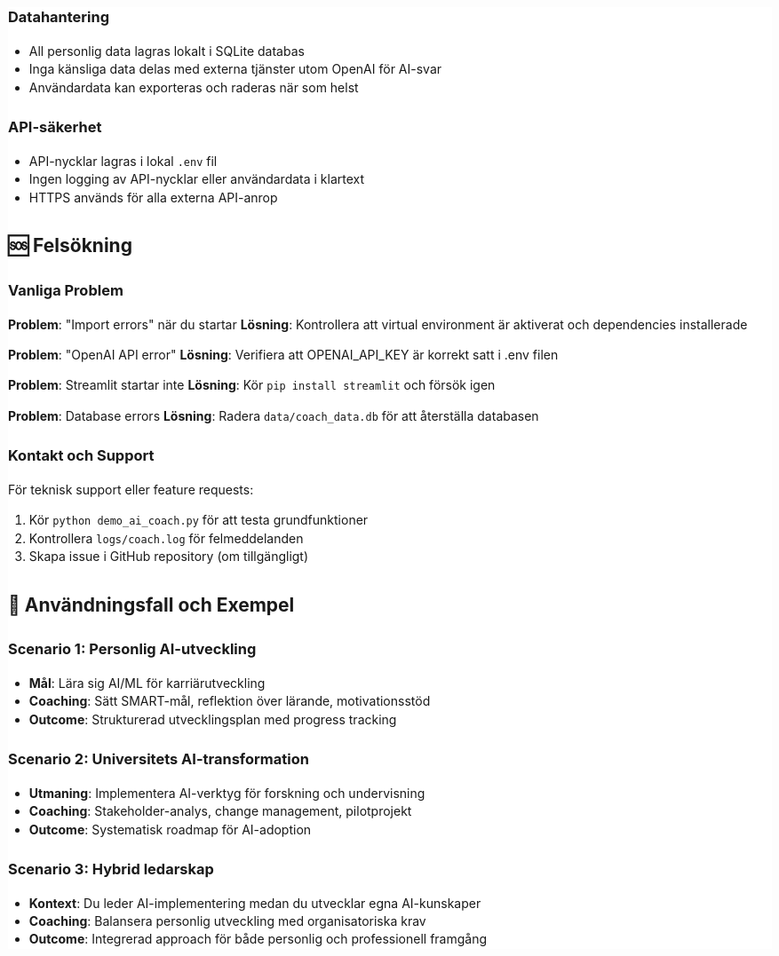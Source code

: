### Datahantering
- All personlig data lagras lokalt i SQLite databas
- Inga känsliga data delas med externa tjänster utom OpenAI för AI-svar
- Användardata kan exporteras och raderas när som helst

### API-säkerhet
- API-nycklar lagras i lokal `.env` fil
- Ingen logging av API-nycklar eller användardata i klartext
- HTTPS används för alla externa API-anrop

## 🆘 Felsökning

### Vanliga Problem

**Problem**: "Import errors" när du startar
**Lösning**: Kontrollera att virtual environment är aktiverat och dependencies installerade

**Problem**: "OpenAI API error"
**Lösning**: Verifiera att OPENAI_API_KEY är korrekt satt i .env filen

**Problem**: Streamlit startar inte
**Lösning**: Kör `pip install streamlit` och försök igen

**Problem**: Database errors
**Lösning**: Radera `data/coach_data.db` för att återställa databasen

### Kontakt och Support

För teknisk support eller feature requests:
1. Kör `python demo_ai_coach.py` för att testa grundfunktioner
2. Kontrollera `logs/coach.log` för felmeddelanden
3. Skapa issue i GitHub repository (om tillgängligt)

## 🎯 Användningsfall och Exempel

### Scenario 1: Personlig AI-utveckling
- **Mål**: Lära sig AI/ML för karriärutveckling
- **Coaching**: Sätt SMART-mål, reflektion över lärande, motivationsstöd
- **Outcome**: Strukturerad utvecklingsplan med progress tracking

### Scenario 2: Universitets AI-transformation
- **Utmaning**: Implementera AI-verktyg för forskning och undervisning
- **Coaching**: Stakeholder-analys, change management, pilotprojekt
- **Outcome**: Systematisk roadmap för AI-adoption

### Scenario 3: Hybrid ledarskap
- **Kontext**: Du leder AI-implementering medan du utvecklar egna AI-kunskaper
- **Coaching**: Balansera personlig utveckling med organisatoriska krav
- **Outcome**: Integrerad approach för både personlig och professionell framgång
